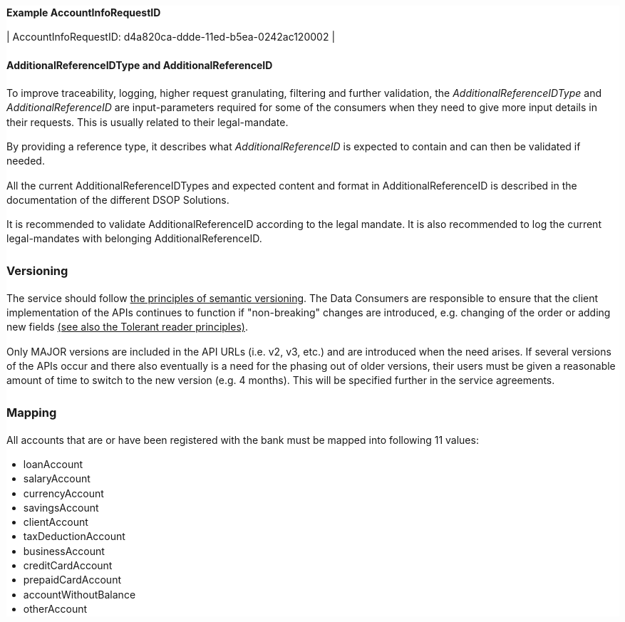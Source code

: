 **Example AccountInfoRequestID**

| AccountInfoRequestID: d4a820ca-ddde-11ed-b5ea-0242ac120002 |

#### AdditionalReferenceIDType and AdditionalReferenceID

To improve traceability, logging, higher request granulating, filtering and further validation, the *AdditionalReferenceIDType*
and *AdditionalReferenceID* are input-parameters required for some of the consumers when they need to give more input
details in their requests. This is usually related to their legal-mandate.

By providing a reference type, it describes what *AdditionalReferenceID* is expected to contain and can then be
validated if needed.

All the current AdditionalReferenceIDTypes and expected content and format in AdditionalReferenceID is  described in the
documentation of the different DSOP Solutions.

It is recommended to validate AdditionalReferenceID according to the legal mandate. It is also recommended to log the
current legal-mandates with belonging AdditionalReferenceID.

### Versioning

The service should follow [the principles of semantic versioning](https://semver.org/). The Data Consumers are
responsible to ensure that the client implementation of the APIs continues to function if "non-breaking" changes are
introduced, e.g. changing of the order or adding new fields [(see also the Tolerant reader principles)](https://martinfowler.com/bliki/TolerantReader.html).

Only MAJOR versions are included in the API URLs (i.e. v2, v3, etc.) and are introduced when the need arises.
If several versions of the APIs occur and there also eventually is a need for the phasing out of older versions, their
users must be given a reasonable amount of time to switch to the new version (e.g. 4 months). This will be specified
further in the service agreements.

### Mapping

All accounts that are or have been registered with the bank must be mapped into following 11 values:

* loanAccount
* salaryAccount
* currencyAccount
* savingsAccount
* clientAccount
* taxDeductionAccount
* businessAccount
* creditCardAccount
* prepaidCardAccount
* accountWithoutBalance
* otherAccount
